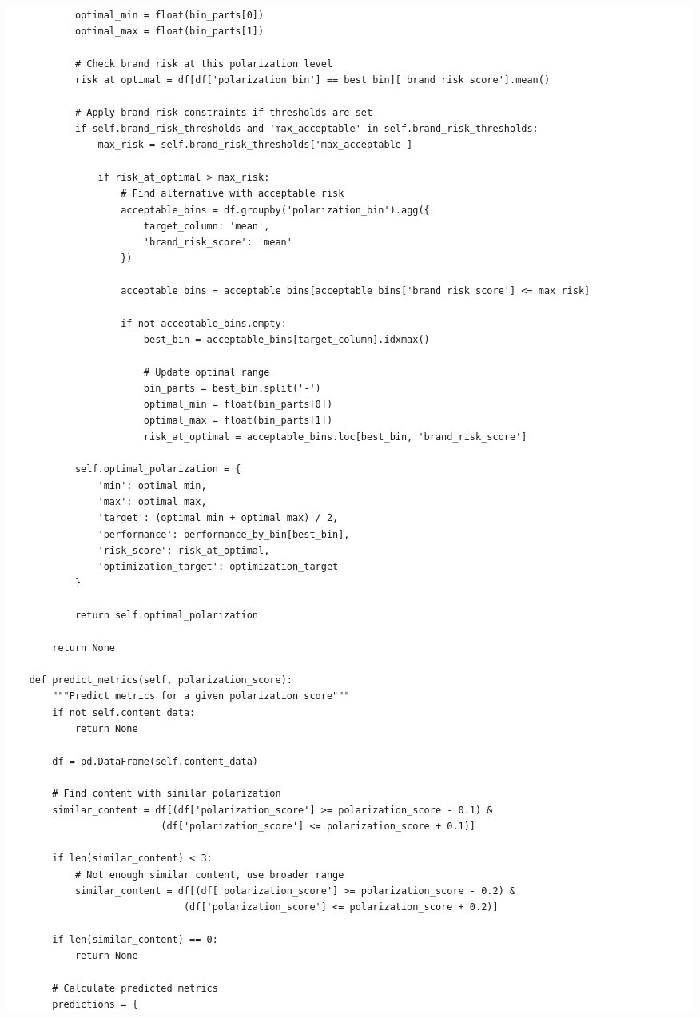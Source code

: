 ```
            optimal_min = float(bin_parts[0])
            optimal_max = float(bin_parts[1])
            
            # Check brand risk at this polarization level
            risk_at_optimal = df[df['polarization_bin'] == best_bin]['brand_risk_score'].mean()
            
            # Apply brand risk constraints if thresholds are set
            if self.brand_risk_thresholds and 'max_acceptable' in self.brand_risk_thresholds:
                max_risk = self.brand_risk_thresholds['max_acceptable']
                
                if risk_at_optimal > max_risk:
                    # Find alternative with acceptable risk
                    acceptable_bins = df.groupby('polarization_bin').agg({
                        target_column: 'mean',
                        'brand_risk_score': 'mean'
                    })
                    
                    acceptable_bins = acceptable_bins[acceptable_bins['brand_risk_score'] <= max_risk]
                    
                    if not acceptable_bins.empty:
                        best_bin = acceptable_bins[target_column].idxmax()
                        
                        # Update optimal range
                        bin_parts = best_bin.split('-')
                        optimal_min = float(bin_parts[0])
                        optimal_max = float(bin_parts[1])
                        risk_at_optimal = acceptable_bins.loc[best_bin, 'brand_risk_score']
            
            self.optimal_polarization = {
                'min': optimal_min,
                'max': optimal_max,
                'target': (optimal_min + optimal_max) / 2,
                'performance': performance_by_bin[best_bin],
                'risk_score': risk_at_optimal,
                'optimization_target': optimization_target
            }
            
            return self.optimal_polarization
        
        return None
        
    def predict_metrics(self, polarization_score):
        """Predict metrics for a given polarization score"""
        if not self.content_data:
            return None
            
        df = pd.DataFrame(self.content_data)
        
        # Find content with similar polarization
        similar_content = df[(df['polarization_score'] >= polarization_score - 0.1) & 
                           (df['polarization_score'] <= polarization_score + 0.1)]
        
        if len(similar_content) < 3:
            # Not enough similar content, use broader range
            similar_content = df[(df['polarization_score'] >= polarization_score - 0.2) & 
                               (df['polarization_score'] <= polarization_score + 0.2)]
            
        if len(similar_content) == 0:
            return None
            
        # Calculate predicted metrics
        predictions = {
```